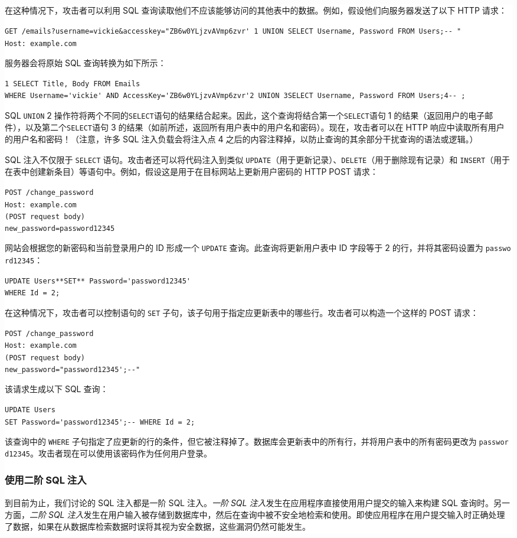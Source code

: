 在这种情况下，攻击者可以利用 SQL 查询读取他们不应该能够访问的其他表中的数据。例如，假设他们向服务器发送了以下 HTTP 请求：

```
GET /emails?username=vickie&accesskey="ZB6w0YLjzvAVmp6zvr' 1 UNION SELECT Username, Password FROM Users;-- "
Host: example.com
```

服务器会将原始 SQL 查询转换为如下所示：

```
1 SELECT Title, Body FROM Emails
WHERE Username='vickie' AND AccessKey='ZB6w0YLjzvAVmp6zvr'2 UNION 3SELECT Username, Password FROM Users;4-- ;
```

SQL `UNION` 2 操作符将两个不同的`SELECT`语句的结果结合起来。因此，这个查询将结合第一个`SELECT`语句 1 的结果（返回用户的电子邮件），以及第二个`SELECT`语句 3 的结果（如前所述，返回所有用户表中的用户名和密码）。现在，攻击者可以在 HTTP 响应中读取所有用户的用户名和密码！（注意，许多 SQL 注入负载会将注入点 4 之后的内容注释掉，以防止查询的其余部分干扰查询的语法或逻辑。）

SQL 注入不仅限于 `SELECT` 语句。攻击者还可以将代码注入到类似 `UPDATE`（用于更新记录）、`DELETE`（用于删除现有记录）和 `INSERT`（用于在表中创建新条目）等语句中。例如，假设这是用于在目标网站上更新用户密码的 HTTP POST 请求：

```
POST /change_password
Host: example.com
(POST request body)
new_password=password12345
```

网站会根据您的新密码和当前登录用户的 ID 形成一个 `UPDATE` 查询。此查询将更新用户表中 ID 字段等于 2 的行，并将其密码设置为 `password12345`：

```
UPDATE Users**SET** Password='password12345'
WHERE Id = 2;
```

在这种情况下，攻击者可以控制语句的 `SET` 子句，该子句用于指定应更新表中的哪些行。攻击者可以构造一个这样的 POST 请求：

```
POST /change_password
Host: example.com
(POST request body)
new_password="password12345';--"
```

该请求生成以下 SQL 查询：

```
UPDATE Users
SET Password='password12345';-- WHERE Id = 2;
```

该查询中的 `WHERE` 子句指定了应更新的行的条件，但它被注释掉了。数据库会更新表中的所有行，并将用户表中的所有密码更改为 `password12345`。攻击者现在可以使用该密码作为任何用户登录。

### 使用二阶 SQL 注入

到目前为止，我们讨论的 SQL 注入都是一阶 SQL 注入。*一阶 SQL 注入*发生在应用程序直接使用用户提交的输入来构建 SQL 查询时。另一方面，*二阶 SQL 注入*发生在用户输入被存储到数据库中，然后在查询中被不安全地检索和使用。即使应用程序在用户提交输入时正确处理了数据，如果在从数据库检索数据时误将其视为安全数据，这些漏洞仍然可能发生。
